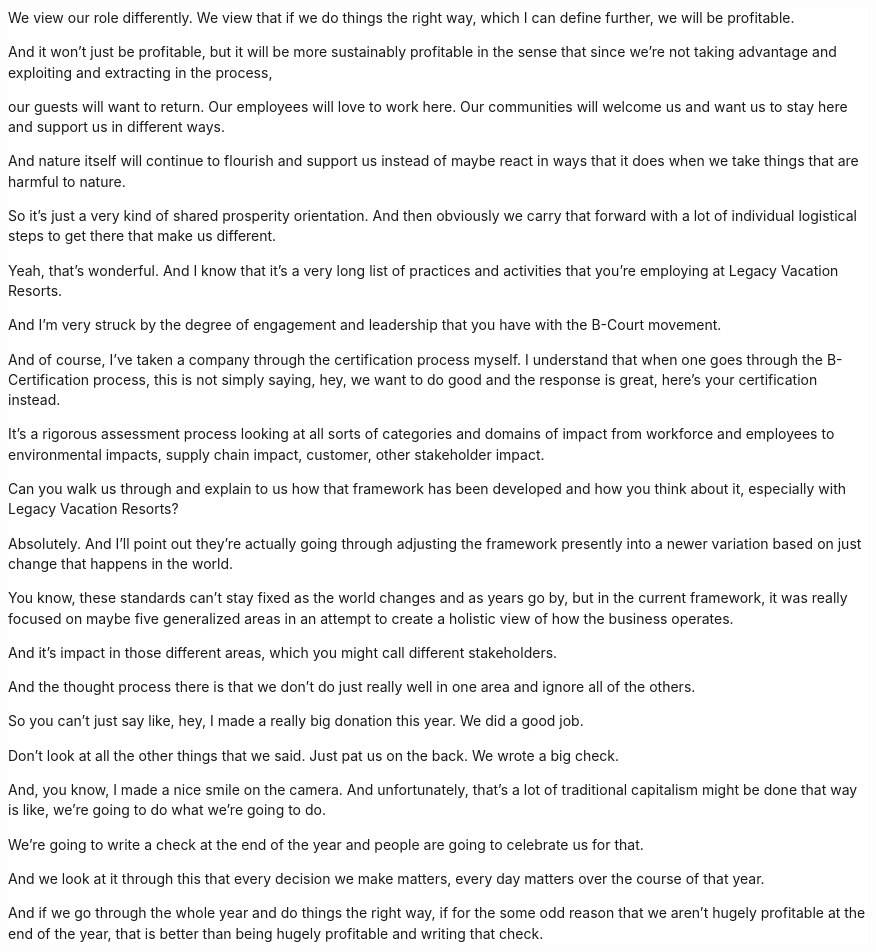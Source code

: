 We view our role differently. We view that if we do things the right way, which I can define further, we will be profitable.

And it won’t just be profitable, but it will be more sustainably profitable in the sense that since we’re not taking advantage and exploiting and extracting in the process,

our guests will want to return. Our employees will love to work here. Our communities will welcome us and want us to stay here and support us in different ways.

And nature itself will continue to flourish and support us instead of maybe react in ways that it does when we take things that are harmful to nature.

So it’s just a very kind of shared prosperity orientation. And then obviously we carry that forward with a lot of individual logistical steps to get there that make us different.

Yeah, that’s wonderful. And I know that it’s a very long list of practices and activities that you’re employing at Legacy Vacation Resorts.

And I’m very struck by the degree of engagement and leadership that you have with the B-Court movement.

And of course, I’ve taken a company through the certification process myself. I understand that when one goes through the B-Certification process, this is not simply saying, hey, we want to do good and the response is great, here’s your certification instead.

It’s a rigorous assessment process looking at all sorts of categories and domains of impact from workforce and employees to environmental impacts, supply chain impact, customer, other stakeholder impact.

Can you walk us through and explain to us how that framework has been developed and how you think about it, especially with Legacy Vacation Resorts?

Absolutely. And I’ll point out they’re actually going through adjusting the framework presently into a newer variation based on just change that happens in the world.

You know, these standards can’t stay fixed as the world changes and as years go by, but in the current framework, it was really focused on maybe five generalized areas in an attempt to create a holistic view of how the business operates.

And it’s impact in those different areas, which you might call different stakeholders.

And the thought process there is that we don’t do just really well in one area and ignore all of the others.

So you can’t just say like, hey, I made a really big donation this year. We did a good job.

Don’t look at all the other things that we said. Just pat us on the back. We wrote a big check.

And, you know, I made a nice smile on the camera. And unfortunately, that’s a lot of traditional capitalism might be done that way is like, we’re going to do what we’re going to do.

We’re going to write a check at the end of the year and people are going to celebrate us for that.

And we look at it through this that every decision we make matters, every day matters over the course of that year.

And if we go through the whole year and do things the right way, if for the some odd reason that we aren’t hugely profitable at the end of the year, that is better than being hugely profitable and writing that check.
